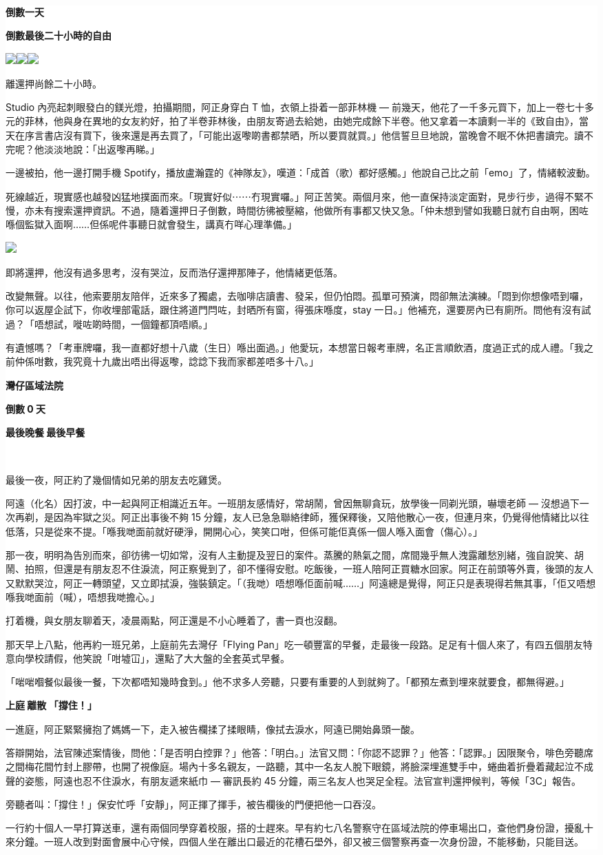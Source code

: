 **倒數一天**

**倒數最後二十小時的自由**

![](http://web.archive.org/web/2020im_/https://interactive.thestandnews.com/2021/05/riot-youth/20210323_PW_X_PW35638-sized.jpg)![](http://web.archive.org/web/2020im_/https://interactive.thestandnews.com/2021/05/riot-youth/20210323_PW_X_PW35588-sized.jpg)![](http://web.archive.org/web/2020im_/https://interactive.thestandnews.com/2021/05/riot-youth/20210323_PW_X_PW35607-sized.jpg)

離還押尚餘二十小時。

Studio 內亮起刺眼發白的鎂光燈，拍攝期間，阿正身穿白 T 恤，衣領上掛着一部菲林機 — 前幾天，他花了一千多元買下，加上一卷七十多元的菲林，他與身在異地的女友約好，拍了半卷菲林後，由朋友寄過去給她，由她完成餘下半卷。他又拿着一本讀剩一半的《致自由》，當天在序言書店沒有買下，後來還是再去買了，「可能出返嚟啲書都禁晒，所以要買就買。」他信誓旦旦地說，當晚會不眠不休把書讀完。讀不完呢？他淡淡地說：「出返嚟再睇。」

一邊被拍，他一邊打開手機 Spotify，播放盧瀚霆的《神隊友》，嘆道：「成首（歌）都好感觸。」他說自己比之前「emo」了，情緒較波動。

死線越近，現實感也越發凶猛地撲面而來。「現實好似⋯⋯冇現實囉。」阿正苦笑。兩個月來，他一直保持淡定面對，見步行步，過得不緊不慢，亦未有搜索還押資訊。不過，隨着還押日子倒數，時間彷彿被壓縮，他做所有事都又快又急。「仲未想到譬如我聽日就冇自由啊，困咗喺個監獄入面啊……但係呢件事聽日就會發生，講真冇咩心理準備。」

![](http://web.archive.org/web/2020im_/https://interactive.thestandnews.com/2021/05/riot-youth/20210323_PW_X_PW35671-sized.jpg)

即將還押，他沒有過多思考，沒有哭泣，反而浩仔還押那陣子，他情緒更低落。

改變無聲。以往，他索要朋友陪伴，近來多了獨處，去咖啡店讀書、發呆，但仍怕悶。孤單可預演，悶卻無法演練。「悶到你想像唔到囉，你可以返屋企試下，你收埋部電話，跟住將道門閂咗，封晒所有窗，得張床喺度，stay 一日。」他補充，還要房內已有廁所。問他有沒有試過？「唔想試，嘥咗啲時間，一個鐘都頂唔順。」

有遺憾嗎？「考車牌囉，我一直都好想十八歲（生日）喺出面過。」他愛玩，本想當日報考車牌，名正言順飲酒，度過正式的成人禮。「我之前仲係咁數，我究竟十九歲出唔出得返嚟，諗諗下我而家都差唔多十八。」

**灣仔區域法院**

**倒數 0 天**

**最後晚餐 最後早餐**

 <video autoplay="" data-src="https://interactive.thestandnews.com/2021/05/riot-youth/Website6.mp4" loop="" muted="" playsinline="" poster="http://web.archive.org/web/2020im_/https://interactive.thestandnews.com/2021/05/riot-youth/Website6.jpg">&nbsp;</video>

最後一夜，阿正約了幾個情如兄弟的朋友去吃雞煲。

阿遠（化名）因打波，中一起與阿正相識近五年。一班朋友感情好，常胡鬧，曾因無聊貪玩，放學後一同剃光頭，嚇壞老師 — 沒想過下一次再剃，是因為牢獄之災。阿正出事後不夠 15 分鐘，友人已急急聯絡律師，獲保釋後，又陪他散心一夜，但連月來，仍覺得他情緒比以往低落，只是從來不提。「喺我哋面前就好硬淨，開開心心，笑笑口咁，但係可能佢真係一個人喺入面會（傷心）。」

那一夜，明明為告別而來，卻彷彿一切如常，沒有人主動提及翌日的案件。蒸騰的熱氣之間，席間幾乎無人洩露離愁別緒，強自說笑、胡鬧、拍照，但還是有朋友忍不住淚流，阿正察覺到了，卻不懂得安慰。吃飯後，一班人陪阿正買糖水回家。阿正在前頭等外賣，後頭的友人又默默哭泣，阿正一轉頭望，又立即拭淚，強裝鎮定。「（我哋）唔想喺佢面前喊……」阿遠總是覺得，阿正只是表現得若無其事，「佢又唔想喺我哋面前（喊），唔想我哋擔心。」

打着機，與女朋友聊着天，凌晨兩點，阿正還是不小心睡着了，書一頁也沒翻。

那天早上八點，他再約一班兄弟，上庭前先去灣仔「Flying Pan」吃一頓豐富的早餐，走最後一段路。足足有十個人來了，有四五個朋友特意向學校請假，他笑說「咁墟冚」，還點了大大盤的全套英式早餐。

「啱啱嗰餐似最後一餐，下次都唔知幾時食到。」他不求多人旁聽，只要有重要的人到就夠了。「都預左煮到埋來就要食，都無得避。」

**上庭 離散 「撐住！」**

一進庭，阿正緊緊擁抱了媽媽一下，走入被告欄揉了揉眼睛，像拭去淚水，阿遠已開始鼻頭一酸。

答辯開始，法官陳述案情後，問他：「是否明白控罪？」他答：「明白。」法官又問：「你認不認罪？」他答：「認罪。」因限聚令，啡色旁聽席之間梅花間竹封上膠帶，也開了視像庭。場內十多名親友，一路聽，其中一名友人脫下眼鏡，將臉深埋進雙手中，蜷曲着折疊着藏起泣不成聲的姿態，阿遠也忍不住淚水，有朋友遞來紙巾 — 審訊長約 45 分鐘，兩三名友人也哭足全程。法官宣判還押候判，等候「3C」報告。

旁聽者叫：「撐住！」保安忙呼「安靜」，阿正揮了揮手，被告欄後的門便把他一口吞沒。

一行約十個人一早打算送車，還有兩個同學穿着校服，搭的士趕來。早有約七八名警察守在區域法院的停車場出口，查他們身份證，擾亂十來分鐘。一班人改到對面會展中心守候，四個人坐在離出口最近的花槽石壆外，卻又被三個警察再查一次身份證，不能移動，只能目送。
